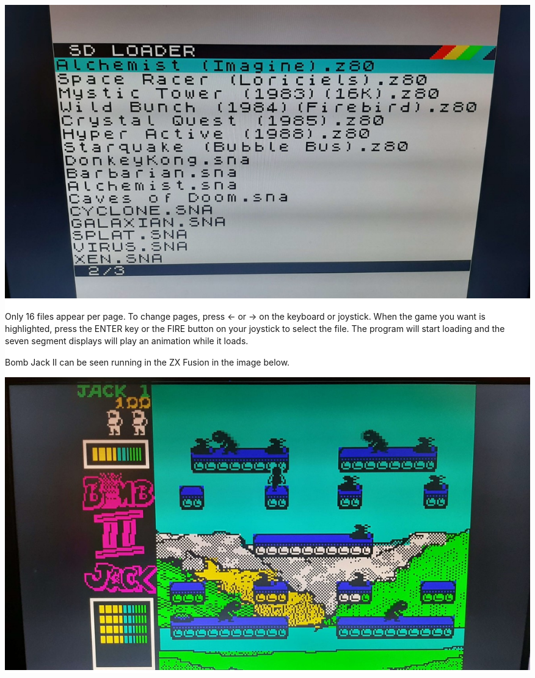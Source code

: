 ![sd menu](/img/fusion-sd-menu.jpg)

Only 16 files appear per page. To change pages, press ← or → on the keyboard or joystick. When the game you want is highlighted, press the ENTER key or the FIRE button on your joystick to select the file. The program will start loading and the seven segment displays will play an animation while it loads.

Bomb Jack II can be seen running in the ZX Fusion in the image below.

![bomb jack ii](/img/fusion-bomb-jack-ii.jpg)
